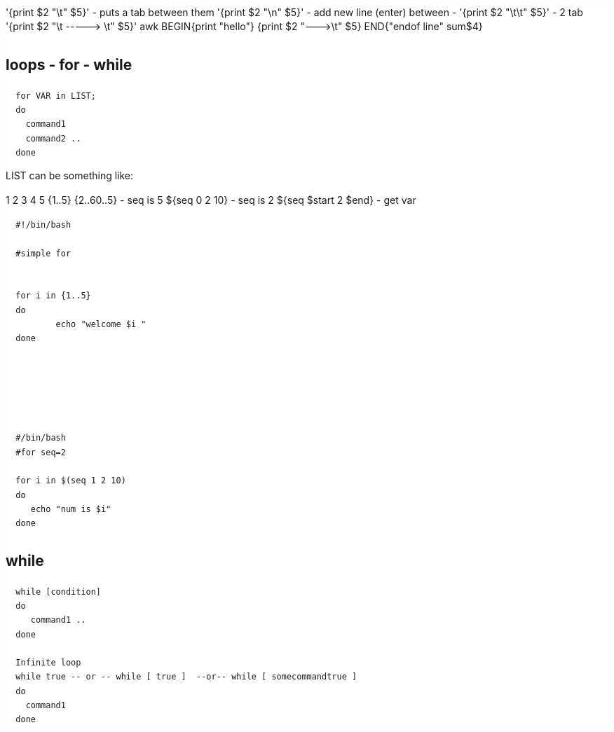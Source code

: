 '{print $2 "\t" $5}'   - puts a tab between them
'{print $2 "\n" $5}'  - add new line (enter)  between - 
'{print $2 "\t\t" $5}'   - 2 tab
'{print $2 "\t -----> \t" $5}' 
awk BEGIN{print "hello"} {print $2 "--->\t" $5} END{"endof line" sum$4}
  
  
## loops - for  - while

      for VAR in LIST;
      do
        command1
        command2 ..
      done


LIST can be something like:

1 2 3 4 5
{1..5}
{2..60..5}  - seq is 5
${seq 0 2 10}  - seq is 2 
${seq $start 2 $end}  - get var
  
      
      #!/bin/bash
      
      #simple for
      
      
      for i in {1..5}
      do
              echo "welcome $i "
      done
      





      #/bin/bash
      #for seq=2
      
      for i in $(seq 1 2 10)
      do
         echo "num is $i"
      done


## while

      while [condition]
      do
         command1 ..
      done   
      
      Infinite loop
      while true -- or -- while [ true ]  --or-- while [ somecommandtrue ] 
      do 
        command1 
      done

